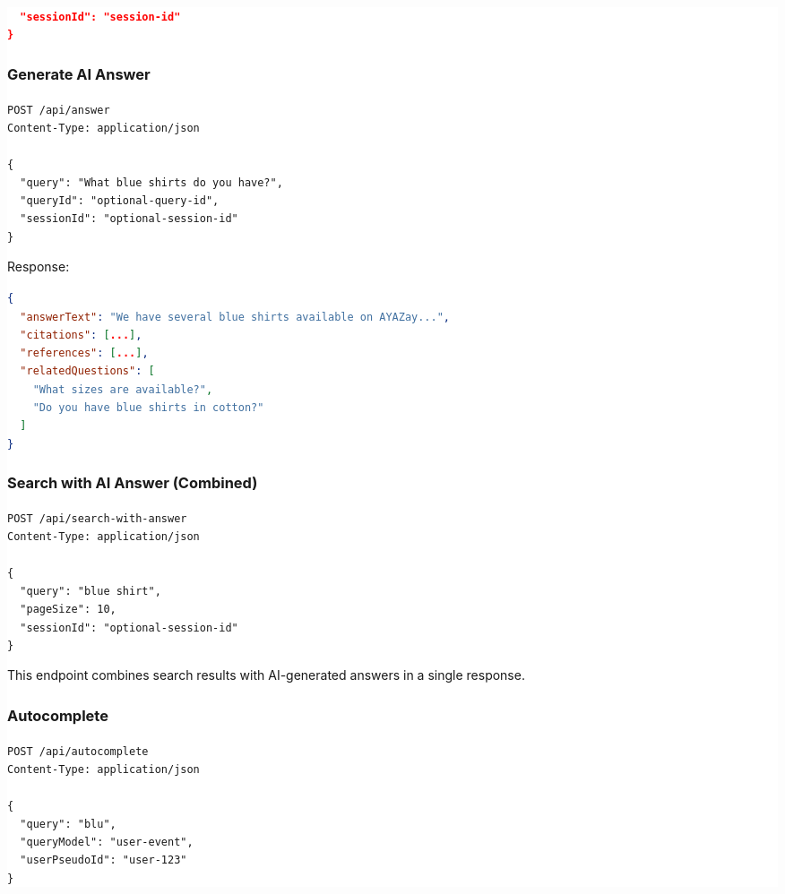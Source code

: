 ```json
  "sessionId": "session-id"
}
```

### Generate AI Answer
```http
POST /api/answer
Content-Type: application/json

{
  "query": "What blue shirts do you have?",
  "queryId": "optional-query-id",
  "sessionId": "optional-session-id"
}
```

Response:
```json
{
  "answerText": "We have several blue shirts available on AYAZay...",
  "citations": [...],
  "references": [...],
  "relatedQuestions": [
    "What sizes are available?",
    "Do you have blue shirts in cotton?"
  ]
}
```

### Search with AI Answer (Combined)
```http
POST /api/search-with-answer
Content-Type: application/json

{
  "query": "blue shirt",
  "pageSize": 10,
  "sessionId": "optional-session-id"
}
```

This endpoint combines search results with AI-generated answers in a single response.

### Autocomplete
```http
POST /api/autocomplete
Content-Type: application/json

{
  "query": "blu",
  "queryModel": "user-event",
  "userPseudoId": "user-123"
}
```
